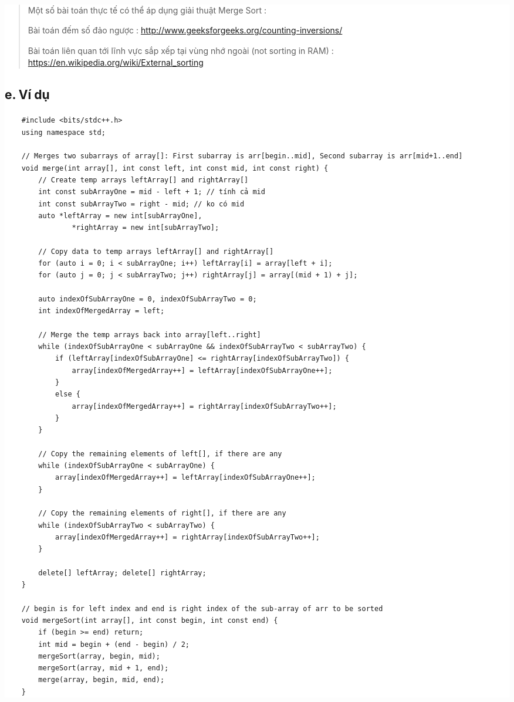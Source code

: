 > Một số bài toán thực tế có thể áp dụng giải thuật Merge Sort :
> 
> Bài toán đếm số đảo ngược : http://www.geeksforgeeks.org/counting-inversions/
>
> Bài toán liên quan tới lĩnh vực sắp xếp tại vùng nhớ ngoài (not sorting in RAM) : https://en.wikipedia.org/wiki/External_sorting
## e. Ví dụ 
		#include <bits/stdc++.h>
		using namespace std;
		
		// Merges two subarrays of array[]: First subarray is arr[begin..mid], Second subarray is arr[mid+1..end]
		void merge(int array[], int const left, int const mid, int const right) {
		    // Create temp arrays leftArray[] and rightArray[]
		    int const subArrayOne = mid - left + 1; // tính cả mid 
		    int const subArrayTwo = right - mid; // ko có mid 
		    auto *leftArray = new int[subArrayOne], 
		            *rightArray = new int[subArrayTwo];
		
		    // Copy data to temp arrays leftArray[] and rightArray[]
		    for (auto i = 0; i < subArrayOne; i++) leftArray[i] = array[left + i];
		    for (auto j = 0; j < subArrayTwo; j++) rightArray[j] = array[(mid + 1) + j];
		
		    auto indexOfSubArrayOne = 0, indexOfSubArrayTwo = 0;
		    int indexOfMergedArray = left;
		
		    // Merge the temp arrays back into array[left..right]
		    while (indexOfSubArrayOne < subArrayOne && indexOfSubArrayTwo < subArrayTwo) {
		        if (leftArray[indexOfSubArrayOne] <= rightArray[indexOfSubArrayTwo]) {
		            array[indexOfMergedArray++] = leftArray[indexOfSubArrayOne++];
		        }
		        else {
		            array[indexOfMergedArray++] = rightArray[indexOfSubArrayTwo++];
		        }
		    }
		
		    // Copy the remaining elements of left[], if there are any
		    while (indexOfSubArrayOne < subArrayOne) {
		        array[indexOfMergedArray++] = leftArray[indexOfSubArrayOne++];
		    }
		
		    // Copy the remaining elements of right[], if there are any
		    while (indexOfSubArrayTwo < subArrayTwo) {
		        array[indexOfMergedArray++] = rightArray[indexOfSubArrayTwo++];
		    }
		
		    delete[] leftArray; delete[] rightArray;
		}
		
		// begin is for left index and end is right index of the sub-array of arr to be sorted
		void mergeSort(int array[], int const begin, int const end) {
		    if (begin >= end) return;
		    int mid = begin + (end - begin) / 2;
		    mergeSort(array, begin, mid);
		    mergeSort(array, mid + 1, end);
		    merge(array, begin, mid, end);
		}
		